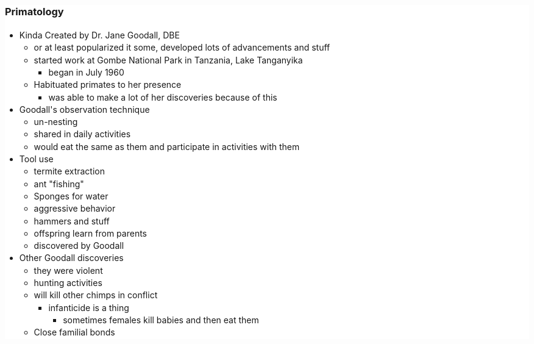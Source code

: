 ### Primatology
* Kinda Created by Dr. Jane Goodall, DBE
  * or at least popularized it some, developed lots of advancements and stuff
  * started work at Gombe National Park in Tanzania, Lake Tanganyika
    * began in July 1960
  * Habituated primates to her presence
    * was able to make a lot of her discoveries because of this
* Goodall's observation technique
   * un-nesting
   * shared in daily activities
    * would eat the same as them and participate in activities with them
* Tool use
  * termite extraction
  * ant "fishing"
  * Sponges for water
  * aggressive behavior
  * hammers and stuff
  * offspring learn from parents
  * discovered by Goodall
* Other Goodall discoveries
  * they were violent
  * hunting activities
  * will kill other chimps in conflict
    * infanticide is a thing
      * sometimes females kill babies and then eat them
  * Close familial bonds
